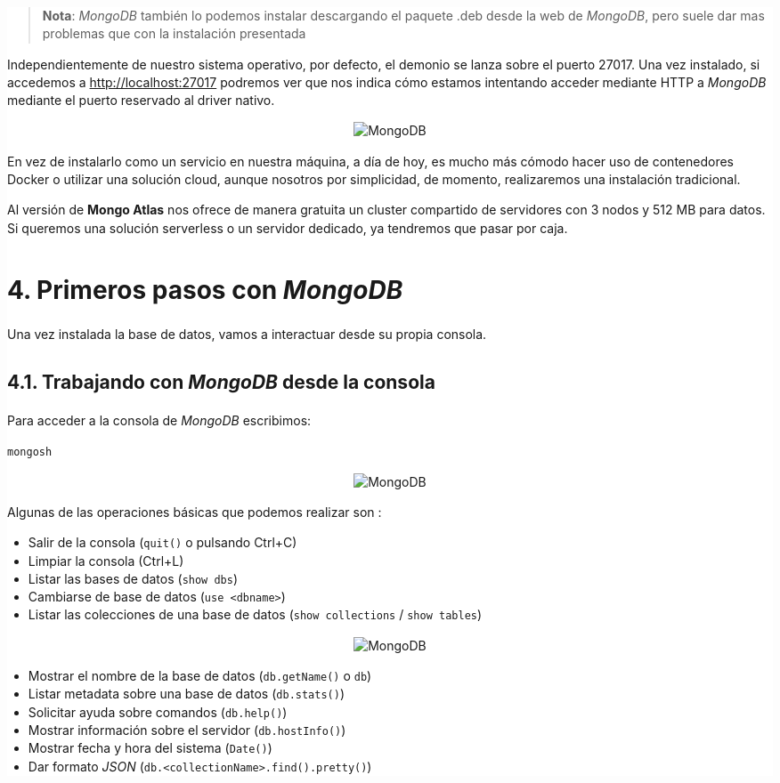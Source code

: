 

> **Nota**: *MongoDB* también lo podemos instalar descargando el paquete .deb desde la web de *MongoDB*, pero suele dar mas problemas que con la instalación presentada

Independientemente de nuestro sistema operativo, por defecto, el demonio se lanza sobre el puerto 27017. Una vez instalado, si accedemos a [http://localhost:27017](http://localhost:27017) podremos ver que nos indica cómo estamos intentando acceder mediante HTTP a *MongoDB* mediante el puerto reservado al driver nativo.

<div align="center">
    <img src="../assets/images/MongoDB/MongoDB06.png" alt="MongoDB" width="50%" />
</div>

En vez de instalarlo como un servicio en nuestra máquina, a día de hoy, es mucho más cómodo hacer uso de contenedores Docker o utilizar una solución cloud, aunque nosotros por simplicidad, de momento, realizaremos una instalación tradicional.

Al versión de **Mongo Atlas** nos ofrece de manera gratuita un cluster compartido de servidores con 3 nodos y 512 MB para datos. Si queremos una solución serverless o un servidor dedicado, ya tendremos que pasar por caja.

# 4. Primeros pasos con *MongoDB*

Una vez instalada la base de datos, vamos a interactuar desde su propia consola.

## 4.1. Trabajando con *MongoDB* desde la consola

Para acceder a la consola de *MongoDB* escribimos:

```bash
mongosh
```
<div align="center">
    <img src="../assets/images/MongoDB/MongoDB10.png" alt="MongoDB" width="50%" />
</div>

Algunas de las operaciones básicas que podemos realizar son : 

- Salir de la consola (`quit()` o pulsando Ctrl+C)
- Limpiar la consola (Ctrl+L)
- Listar las bases de datos (`show dbs`)
- Cambiarse de base de datos (`use <dbname>`)
- Listar las colecciones de una base de datos (`show collections` / `show tables`)

<div align="center">
    <img src="../assets/images/MongoDB/MongoDB11.png" alt="MongoDB" width="50%" />
</div>

- Mostrar el nombre de la base de datos (`db.getName()` o `db`)
- Listar metadata sobre una base de datos (`db.stats()`)
- Solicitar ayuda sobre comandos (`db.help()`)
- Mostrar información sobre el servidor (`db.hostInfo()`)
- Mostrar fecha y hora del sistema (`Date()`)
- Dar formato *JSON* (`db.<collectionName>.find().pretty()`)
